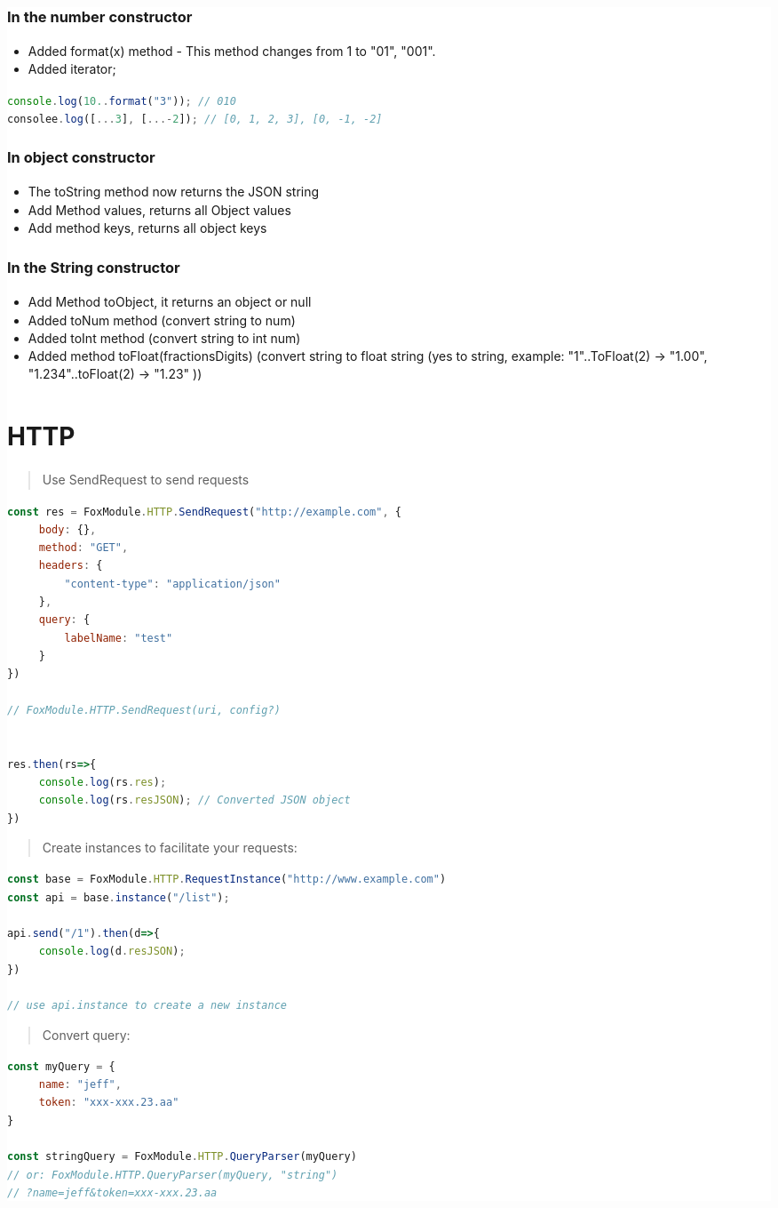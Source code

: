 ### In the number constructor
- Added format(x) method - This method changes from 1 to "01", "001".
- Added iterator;
```js
console.log(10..format("3")); // 010
consolee.log([...3], [...-2]); // [0, 1, 2, 3], [0, -1, -2]
```
### In object constructor
- The toString method now returns the JSON string
- Add Method values, returns all Object values
- Add method keys, returns all object keys
### In the String constructor
- Add Method toObject, it returns an object or null
- Added toNum method (convert string to num)
- Added toInt method (convert string to int num)
- Added method toFloat(fractionsDigits) (convert string to float string (yes to string, example: "1"..ToFloat(2) -> "1.00", "1.234"..toFloat(2) -> "1.23" ))

# HTTP
> Use SendRequest to send requests
```js
const res = FoxModule.HTTP.SendRequest("http://example.com", {
     body: {},
     method: "GET",
     headers: {
         "content-type": "application/json"
     },
     query: {
         labelName: "test"
     }
})

// FoxModule.HTTP.SendRequest(uri, config?)


res.then(rs=>{
     console.log(rs.res);
     console.log(rs.resJSON); // Converted JSON object
})
```

> Create instances to facilitate your requests:
```js
const base = FoxModule.HTTP.RequestInstance("http://www.example.com")
const api = base.instance("/list");

api.send("/1").then(d=>{
     console.log(d.resJSON);
})

// use api.instance to create a new instance
```
> Convert query:
```js
const myQuery = {
     name: "jeff",
     token: "xxx-xxx.23.aa"
}

const stringQuery = FoxModule.HTTP.QueryParser(myQuery)
// or: FoxModule.HTTP.QueryParser(myQuery, "string")
// ?name=jeff&token=xxx-xxx.23.aa
```